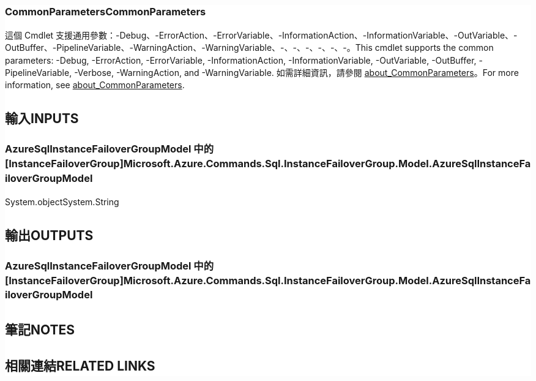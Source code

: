 ### <span data-ttu-id="a6f9c-137">CommonParameters</span><span class="sxs-lookup"><span data-stu-id="a6f9c-137">CommonParameters</span></span>
<span data-ttu-id="a6f9c-138">這個 Cmdlet 支援通用參數：-Debug、-ErrorAction、-ErrorVariable、-InformationAction、-InformationVariable、-OutVariable、-OutBuffer、-PipelineVariable、-WarningAction、-WarningVariable、-、-、-、-、-、-。</span><span class="sxs-lookup"><span data-stu-id="a6f9c-138">This cmdlet supports the common parameters: -Debug, -ErrorAction, -ErrorVariable, -InformationAction, -InformationVariable, -OutVariable, -OutBuffer, -PipelineVariable, -Verbose, -WarningAction, and -WarningVariable.</span></span> <span data-ttu-id="a6f9c-139">如需詳細資訊，請參閱 [about_CommonParameters](http://go.microsoft.com/fwlink/?LinkID=113216)。</span><span class="sxs-lookup"><span data-stu-id="a6f9c-139">For more information, see [about_CommonParameters](http://go.microsoft.com/fwlink/?LinkID=113216).</span></span>

## <span data-ttu-id="a6f9c-140">輸入</span><span class="sxs-lookup"><span data-stu-id="a6f9c-140">INPUTS</span></span>

### <span data-ttu-id="a6f9c-141">AzureSqlInstanceFailoverGroupModel 中的 [InstanceFailoverGroup]</span><span class="sxs-lookup"><span data-stu-id="a6f9c-141">Microsoft.Azure.Commands.Sql.InstanceFailoverGroup.Model.AzureSqlInstanceFailoverGroupModel</span></span>
<span data-ttu-id="a6f9c-142">System.object</span><span class="sxs-lookup"><span data-stu-id="a6f9c-142">System.String</span></span>

## <span data-ttu-id="a6f9c-143">輸出</span><span class="sxs-lookup"><span data-stu-id="a6f9c-143">OUTPUTS</span></span>

### <span data-ttu-id="a6f9c-144">AzureSqlInstanceFailoverGroupModel 中的 [InstanceFailoverGroup]</span><span class="sxs-lookup"><span data-stu-id="a6f9c-144">Microsoft.Azure.Commands.Sql.InstanceFailoverGroup.Model.AzureSqlInstanceFailoverGroupModel</span></span>

## <span data-ttu-id="a6f9c-145">筆記</span><span class="sxs-lookup"><span data-stu-id="a6f9c-145">NOTES</span></span>

## <span data-ttu-id="a6f9c-146">相關連結</span><span class="sxs-lookup"><span data-stu-id="a6f9c-146">RELATED LINKS</span></span>
